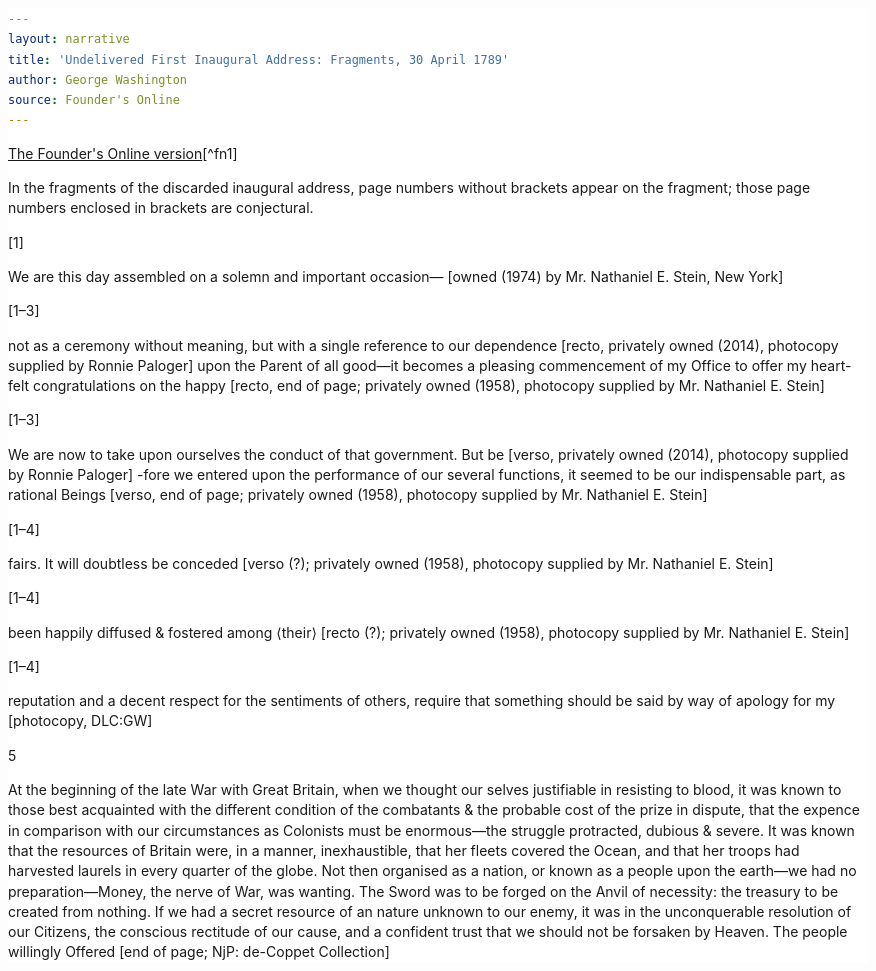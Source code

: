 ```yaml
---
layout: narrative
title: 'Undelivered First Inaugural Address: Fragments, 30 April 1789'
author: George Washington
source: Founder's Online
---
```

[The Founder's Online version](http://founders.archives.gov/documents/Washington/05-02-02-0130-0002)[^fn1]

In the fragments of the discarded inaugural address, page numbers without brackets appear on the fragment; those page numbers enclosed in brackets are conjectural.
 
<p class="numbers">[1]</p>
 
 We are this day assembled on a solemn and important occasion— <span class="doc-owner">[owned (1974) by Mr. Nathaniel E. Stein, New York]</span>
 
<p class="numbers">[1–3]</p>

 not as a ceremony without meaning, but with a single reference to our dependence <span class="doc-owner">[recto, privately owned (2014), photocopy supplied by Ronnie Paloger]</span> upon the Parent of all good—it becomes a pleasing commencement of my Office to offer my heart-felt congratulations on the happy <span class="doc-owner">[recto, end of page; privately owned (1958), photocopy supplied by Mr. Nathaniel E. Stein]</span>
 
<p class="numbers">[1–3]</p>

We are now to take upon ourselves the conduct of that government. But be [verso, privately owned (2014), photocopy supplied by Ronnie Paloger] -fore we entered upon the performance of our several functions, it seemed to be our indispensable part, as rational Beings [verso, end of page; privately owned (1958), photocopy supplied by Mr. Nathaniel E. Stein]
 
<p class="numbers">[1–4]</p>

fairs. It will doubtless be conceded [verso (?); privately owned (1958), photocopy supplied by Mr. Nathaniel E. Stein]
 
<p class="numbers">[1–4]</p>

been happily diffused & fostered among ⟨their⟩ [recto (?); privately owned (1958), photocopy supplied by Mr. Nathaniel E. Stein]

<p class="numbers">[1–4]</p>

reputation and a decent respect for the sentiments of others, require that something should be said by way of apology for my [photocopy, DLC:GW]

<p class="numbers">5</p>

At the beginning of the late War with Great Britain, when we thought our selves justifiable in resisting to blood, it was known to those best acquainted with the different condition of the combatants & the probable cost of the prize in dispute, that the expence in comparison with our circumstances as Colonists must be enormous—the struggle protracted, dubious & severe. It was known that the resources of Britain were, in a manner, inexhaustible, that her fleets covered the Ocean, and that her troops had harvested laurels in every quarter of the globe. Not then organised as a nation, or known as a people upon the earth—we had no preparation—Money, the nerve of War, was wanting. The Sword was to be forged on the Anvil of necessity: the treasury to be created from nothing. If we had a secret resource of an nature unknown to our enemy, it was in the unconquerable resolution of our Citizens, the conscious rectitude of our cause, and a confident trust that we should not be forsaken by Heaven. The people willingly Offered [end of page; NjP: de-Coppet Collection]
